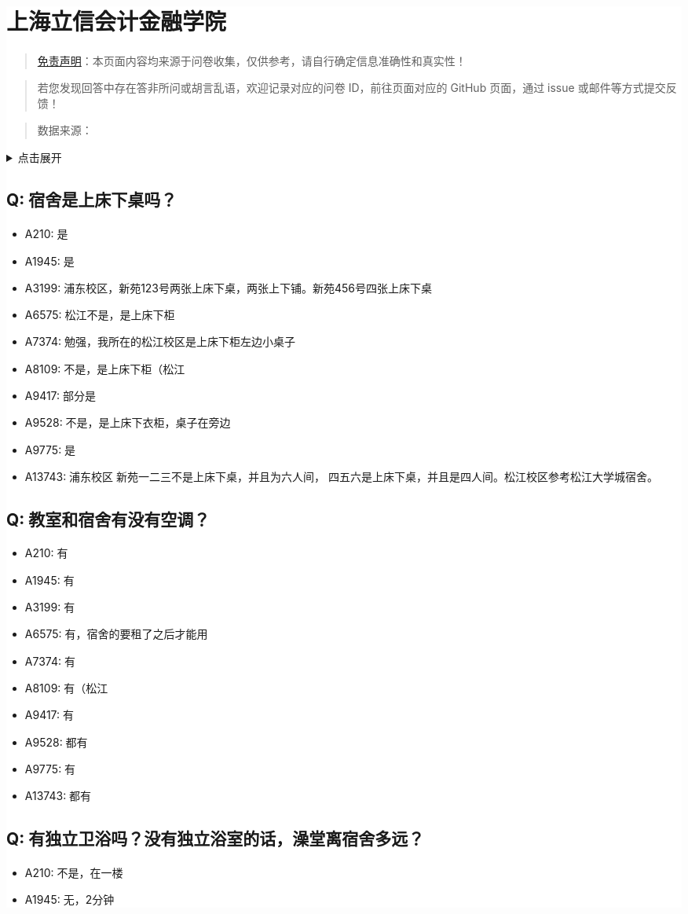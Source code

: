 # 上海立信会计金融学院

> [免责声明](https://colleges.chat/#_3)：本页面内容均来源于问卷收集，仅供参考，请自行确定信息准确性和真实性！

> 若您发现回答中存在答非所问或胡言乱语，欢迎记录对应的问卷 ID，前往页面对应的 GitHub 页面，通过 issue 或邮件等方式提交反馈！

> 数据来源：

<details><summary>点击展开</summary></details>

## Q: 宿舍是上床下桌吗？

- A210: 是

- A1945: 是

- A3199: 浦东校区，新苑123号两张上床下桌，两张上下铺。新苑456号四张上床下桌

- A6575: 松江不是，是上床下柜

- A7374: 勉强，我所在的松江校区是上床下柜左边小桌子

- A8109: 不是，是上床下柜（松江

- A9417: 部分是

- A9528: 不是，是上床下衣柜，桌子在旁边

- A9775: 是

- A13743: 浦东校区 新苑一二三不是上床下桌，并且为六人间， 四五六是上床下桌，并且是四人间。松江校区参考松江大学城宿舍。

## Q: 教室和宿舍有没有空调？

- A210: 有

- A1945: 有

- A3199: 有

- A6575: 有，宿舍的要租了之后才能用

- A7374: 有

- A8109: 有（松江

- A9417: 有

- A9528: 都有

- A9775: 有

- A13743: 都有

## Q: 有独立卫浴吗？没有独立浴室的话，澡堂离宿舍多远？

- A210: 不是，在一楼

- A1945: 无，2分钟

